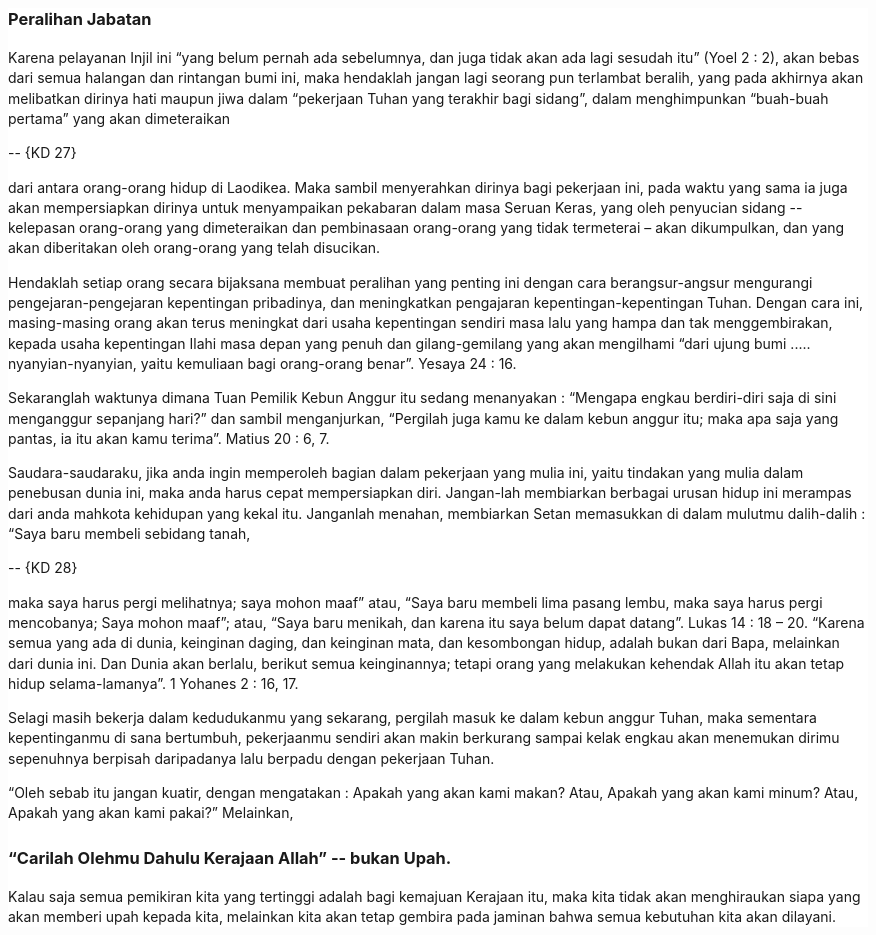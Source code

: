 ### **Peralihan Jabatan**

Karena pelayanan Injil ini “yang belum pernah ada sebelumnya, dan juga tidak akan ada lagi sesudah itu” (Yoel 2 : 2), akan bebas dari semua halangan dan rintangan bumi ini, maka hendaklah jangan lagi seorang pun terlambat beralih, yang pada akhirnya akan melibatkan dirinya hati maupun jiwa dalam “pekerjaan Tuhan yang terakhir bagi sidang”, dalam menghimpunkan “buah-buah pertama” yang akan dimeteraikan

 -- {KD 27}   
  
  dari antara orang-orang hidup di Laodikea. Maka sambil menyerahkan dirinya bagi pekerjaan ini, pada waktu yang sama ia juga akan mempersiapkan dirinya untuk menyampaikan pekabaran dalam masa Seruan Keras, yang oleh penyucian sidang -- kelepasan orang-orang yang dimeteraikan dan pembinasaan orang-orang yang tidak termeterai – akan dikumpulkan, dan yang akan diberitakan oleh orang-orang yang telah disucikan.

Hendaklah setiap orang secara bijaksana membuat peralihan yang penting ini dengan cara berangsur-angsur mengurangi pengejaran-pengejaran kepentingan pribadinya, dan meningkatkan pengajaran kepentingan-kepentingan Tuhan. Dengan cara ini, masing-masing orang akan terus meningkat dari usaha kepentingan sendiri masa lalu yang hampa dan tak menggembirakan, kepada usaha kepentingan Ilahi masa depan yang penuh dan gilang-gemilang yang akan mengilhami “dari ujung bumi ..... nyanyian-nyanyian, yaitu kemuliaan bagi orang-orang benar”. Yesaya 24 : 16.

Sekaranglah waktunya dimana Tuan Pemilik Kebun Anggur itu sedang menanyakan : “Mengapa engkau berdiri-diri saja di sini menganggur sepanjang hari?” dan sambil menganjurkan, “Pergilah juga kamu ke dalam kebun anggur itu; maka apa saja yang pantas, ia itu akan kamu terima”. Matius 20 : 6, 7.

Saudara-saudaraku, jika anda ingin memperoleh bagian dalam pekerjaan yang mulia ini, yaitu tindakan yang mulia dalam penebusan dunia ini, maka anda harus cepat mempersiapkan diri. Jangan-lah membiarkan berbagai urusan hidup ini merampas dari anda mahkota kehidupan yang kekal itu. Janganlah menahan, membiarkan Setan memasukkan di dalam mulutmu dalih-dalih : “Saya baru membeli sebidang tanah,

 -- {KD 28}   
  
  maka saya harus pergi melihatnya; saya mohon maaf” atau, “Saya baru membeli lima pasang lembu, maka saya harus pergi mencobanya; Saya mohon maaf”; atau, “Saya baru menikah, dan karena itu saya belum dapat datang”. Lukas 14 : 18 – 20. “Karena semua yang ada di dunia, keinginan daging, dan keinginan mata, dan kesombongan hidup, adalah bukan dari Bapa, melainkan dari dunia ini. Dan Dunia akan berlalu, berikut semua keinginannya; tetapi orang yang melakukan kehendak Allah itu akan tetap hidup selama-lamanya”. 1 Yohanes 2 : 16, 17.

Selagi masih bekerja dalam kedudukanmu yang sekarang, pergilah masuk ke dalam kebun anggur Tuhan, maka sementara kepentinganmu di sana bertumbuh, pekerjaanmu sendiri akan makin berkurang sampai kelak engkau akan menemukan dirimu sepenuhnya berpisah daripadanya lalu berpadu dengan pekerjaan Tuhan.

“Oleh sebab itu jangan kuatir, dengan mengatakan : Apakah yang akan kami makan? Atau, Apakah yang akan kami minum? Atau, Apakah yang akan kami pakai?” Melainkan,

### **“Carilah Olehmu Dahulu Kerajaan Allah” -- bukan Upah.** 

Kalau saja semua pemikiran kita yang tertinggi adalah bagi kemajuan Kerajaan itu, maka kita tidak akan menghiraukan siapa yang akan memberi upah kepada kita, melainkan kita akan tetap gembira pada jaminan bahwa semua kebutuhan kita akan dilayani.
